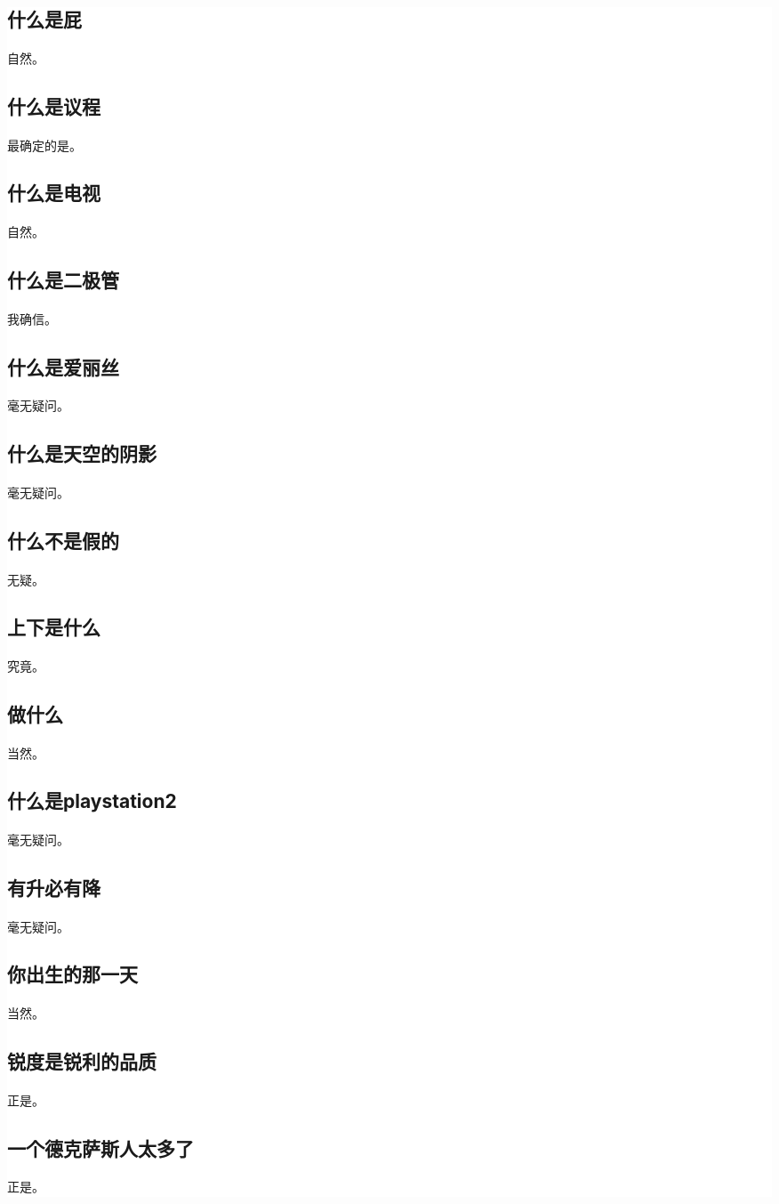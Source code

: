 ## 什么是屁
自然。

## 什么是议程
最确定的是。

## 什么是电视
自然。

## 什么是二极管
我确信。

## 什么是爱丽丝
毫无疑问。

## 什么是天空的阴影
毫无疑问。

## 什么不是假的
无疑。

## 上下是什么
究竟。

## 做什么
当然。

## 什么是playstation2
毫无疑问。

##  有升必有降
毫无疑问。

## 你出生的那一天
当然。

## 锐度是锐利的品质
正是。

## 一个德克萨斯人太多了
正是。
